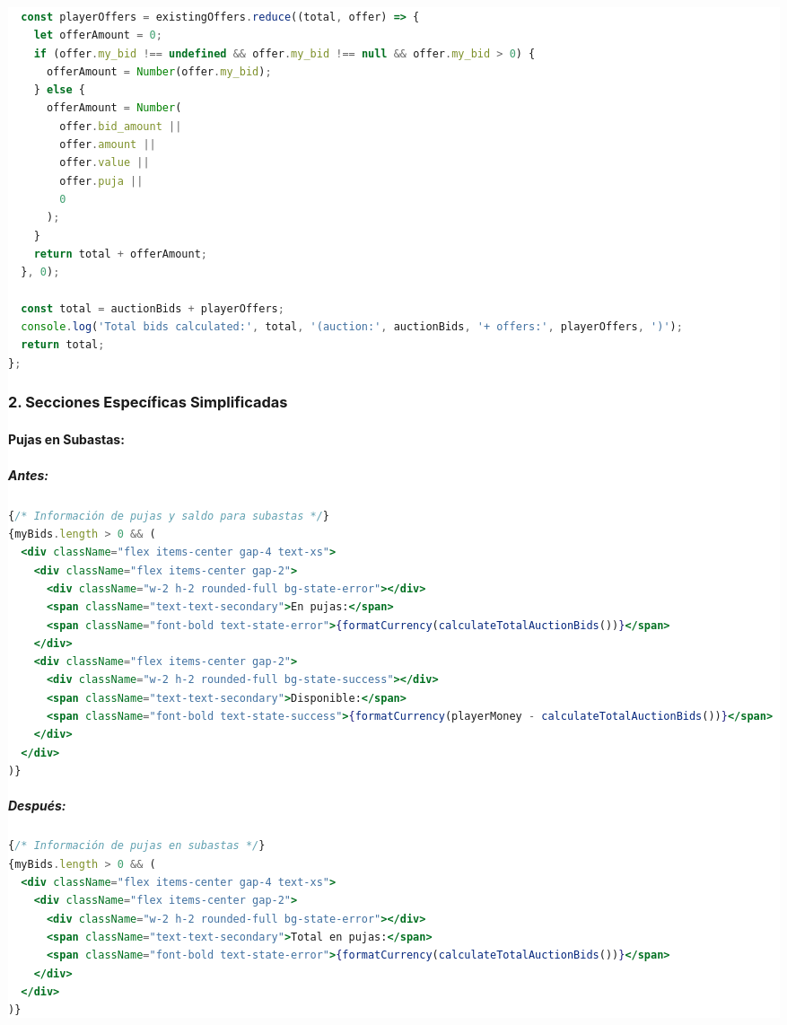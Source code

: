 ```javascript
  const playerOffers = existingOffers.reduce((total, offer) => {
    let offerAmount = 0;
    if (offer.my_bid !== undefined && offer.my_bid !== null && offer.my_bid > 0) {
      offerAmount = Number(offer.my_bid);
    } else {
      offerAmount = Number(
        offer.bid_amount || 
        offer.amount || 
        offer.value || 
        offer.puja || 
        0
      );
    }
    return total + offerAmount;
  }, 0);

  const total = auctionBids + playerOffers;
  console.log('Total bids calculated:', total, '(auction:', auctionBids, '+ offers:', playerOffers, ')');
  return total;
};
```

### **2. Secciones Específicas Simplificadas**

#### **Pujas en Subastas**:

##### **Antes**:
```jsx
{/* Información de pujas y saldo para subastas */}
{myBids.length > 0 && (
  <div className="flex items-center gap-4 text-xs">
    <div className="flex items-center gap-2">
      <div className="w-2 h-2 rounded-full bg-state-error"></div>
      <span className="text-text-secondary">En pujas:</span>
      <span className="font-bold text-state-error">{formatCurrency(calculateTotalAuctionBids())}</span>
    </div>
    <div className="flex items-center gap-2">
      <div className="w-2 h-2 rounded-full bg-state-success"></div>
      <span className="text-text-secondary">Disponible:</span>
      <span className="font-bold text-state-success">{formatCurrency(playerMoney - calculateTotalAuctionBids())}</span>
    </div>
  </div>
)}
```

##### **Después**:
```jsx
{/* Información de pujas en subastas */}
{myBids.length > 0 && (
  <div className="flex items-center gap-4 text-xs">
    <div className="flex items-center gap-2">
      <div className="w-2 h-2 rounded-full bg-state-error"></div>
      <span className="text-text-secondary">Total en pujas:</span>
      <span className="font-bold text-state-error">{formatCurrency(calculateTotalAuctionBids())}</span>
    </div>
  </div>
)}
```
